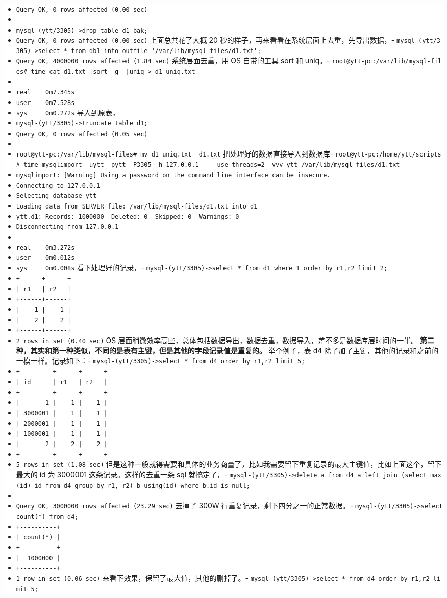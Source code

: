 - `Query OK, 0 rows affected (0.00 sec)`
- 
- `mysql-(ytt/3305)->drop table d1_bak;`
- `Query OK, 0 rows affected (0.00 sec)`
上面总共花了大概 20 秒的样子，再来看看在系统层面上去重，先导出数据，- `mysql-(ytt/3305)->select * from db1 into outfile '/var/lib/mysql-files/d1.txt';`
- `Query OK, 4000000 rows affected (1.84 sec)`
系统层面去重，用 OS 自带的工具 sort 和 uniq。- `root@ytt-pc:/var/lib/mysql-files# time cat d1.txt |sort -g  |uniq > d1_uniq.txt`
- 
- `real    0m7.345s`
- `user    0m7.528s`
- `sys     0m0.272s`
导入到原表，
- `mysql-(ytt/3305)->truncate table d1;`
- `Query OK, 0 rows affected (0.05 sec)`
- 
- `root@ytt-pc:/var/lib/mysql-files# mv d1_uniq.txt  d1.txt`
把处理好的数据直接导入到数据库- `root@ytt-pc:/home/ytt/scripts# time mysqlimport -uytt -pytt -P3305 -h 127.0.0.1   --use-threads=2 -vvv ytt /var/lib/mysql-files/d1.txt`
- `mysqlimport: [Warning] Using a password on the command line interface can be insecure.`
- `Connecting to 127.0.0.1`
- `Selecting database ytt`
- `Loading data from SERVER file: /var/lib/mysql-files/d1.txt into d1`
- `ytt.d1: Records: 1000000  Deleted: 0  Skipped: 0  Warnings: 0`
- `Disconnecting from 127.0.0.1`
- 
- `real    0m3.272s`
- `user    0m0.012s`
- `sys     0m0.008s`
看下处理好的记录，- `mysql-(ytt/3305)->select * from d1 where 1 order by r1,r2 limit 2;`
- `+------+------+`
- `| r1   | r2   |`
- `+------+------+`
- `|    1 |    1 |`
- `|    2 |    2 |`
- `+------+------+`
- `2 rows in set (0.40 sec)`
OS 层面稍微效率高些，总体包括数据导出，数据去重，数据导入，差不多是数据库层时间的一半。
**第二种，其实和第一种类似，不同的是表有主键，但是其他的字段记录值是重复的。**
举个例子，表 d4 除了加了主键，其他的记录和之前的一模一样。记录如下：- `mysql-(ytt/3305)->select * from d4 order by r1,r2 limit 5;`
- `+---------+------+------+`
- `| id      | r1   | r2   |`
- `+---------+------+------+`
- `|       1 |    1 |    1 |`
- `| 3000001 |    1 |    1 |`
- `| 2000001 |    1 |    1 |`
- `| 1000001 |    1 |    1 |`
- `|       2 |    2 |    2 |`
- `+---------+------+------+`
- `5 rows in set (1.08 sec)`
但是这种一般就得需要和具体的业务商量了，比如我需要留下重复记录的最大主键值，比如上面这个，留下最大的 id 为 3000001 这条记录。这样的去重一条 sql 就搞定了，- `mysql-(ytt/3305)->delete a from d4 a left join (select max(id) id from d4 group by r1, r2) b using(id) where b.id is null;`
- 
- `Query OK, 3000000 rows affected (23.29 sec)`
去掉了 300W 行重复记录，剩下四分之一的正常数据。- `mysql-(ytt/3305)->select count(*) from d4;`
- `+----------+`
- `| count(*) |`
- `+----------+`
- `|  1000000 |`
- `+----------+`
- `1 row in set (0.06 sec)`
来看下效果，保留了最大值，其他的删掉了。- `mysql-(ytt/3305)->select * from d4 order by r1,r2 limit 5;`